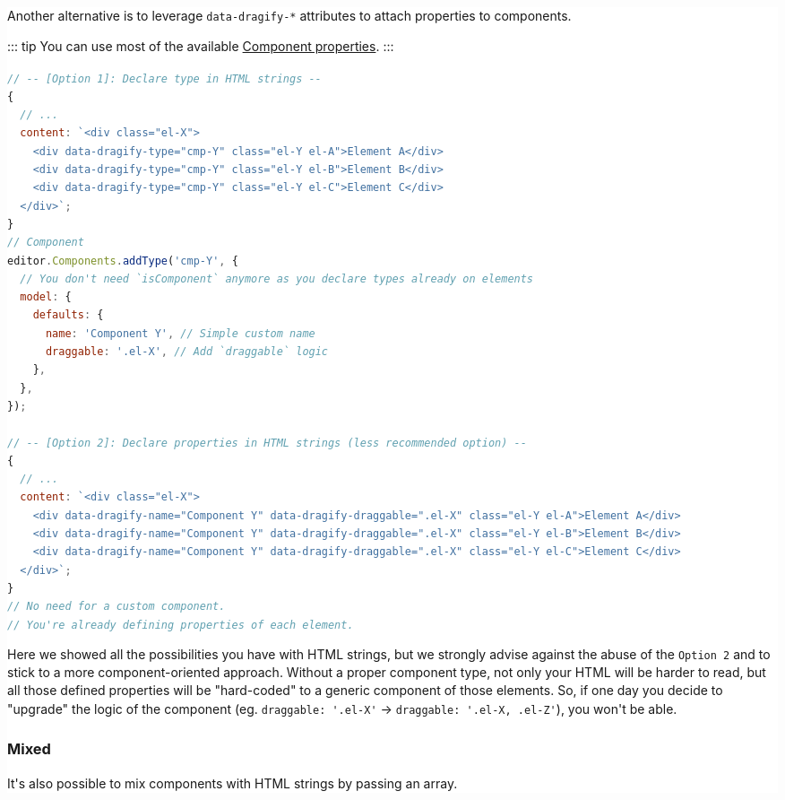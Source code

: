 Another alternative is to leverage `data-dragify-*` attributes to attach properties to components.

::: tip
You can use most of the available [Component properties](/api/component.html#properties).
:::

```js
// -- [Option 1]: Declare type in HTML strings --
{
  // ...
  content: `<div class="el-X">
    <div data-dragify-type="cmp-Y" class="el-Y el-A">Element A</div>
    <div data-dragify-type="cmp-Y" class="el-Y el-B">Element B</div>
    <div data-dragify-type="cmp-Y" class="el-Y el-C">Element C</div>
  </div>`;
}
// Component
editor.Components.addType('cmp-Y', {
  // You don't need `isComponent` anymore as you declare types already on elements
  model: {
    defaults: {
      name: 'Component Y', // Simple custom name
      draggable: '.el-X', // Add `draggable` logic
    },
  },
});

// -- [Option 2]: Declare properties in HTML strings (less recommended option) --
{
  // ...
  content: `<div class="el-X">
    <div data-dragify-name="Component Y" data-dragify-draggable=".el-X" class="el-Y el-A">Element A</div>
    <div data-dragify-name="Component Y" data-dragify-draggable=".el-X" class="el-Y el-B">Element B</div>
    <div data-dragify-name="Component Y" data-dragify-draggable=".el-X" class="el-Y el-C">Element C</div>
  </div>`;
}
// No need for a custom component.
// You're already defining properties of each element.
```

Here we showed all the possibilities you have with HTML strings, but we strongly advise against the abuse of the `Option 2` and to stick to a more component-oriented approach.
Without a proper component type, not only your HTML will be harder to read, but all those defined properties will be "hard-coded" to a generic component of those elements. So, if one day you decide to "upgrade" the logic of the component (eg. `draggable: '.el-X'` -> `draggable: '.el-X, .el-Z'`), you won't be able.

### Mixed

It's also possible to mix components with HTML strings by passing an array.


[Block]: /api/block.html
[Component]: /api/component.html
[Components]: Components.html
[Getting Started]: /getting-started.html
[Blocks API]: /api/block_manager.html
[Component Definition]: Components.html#component-definition